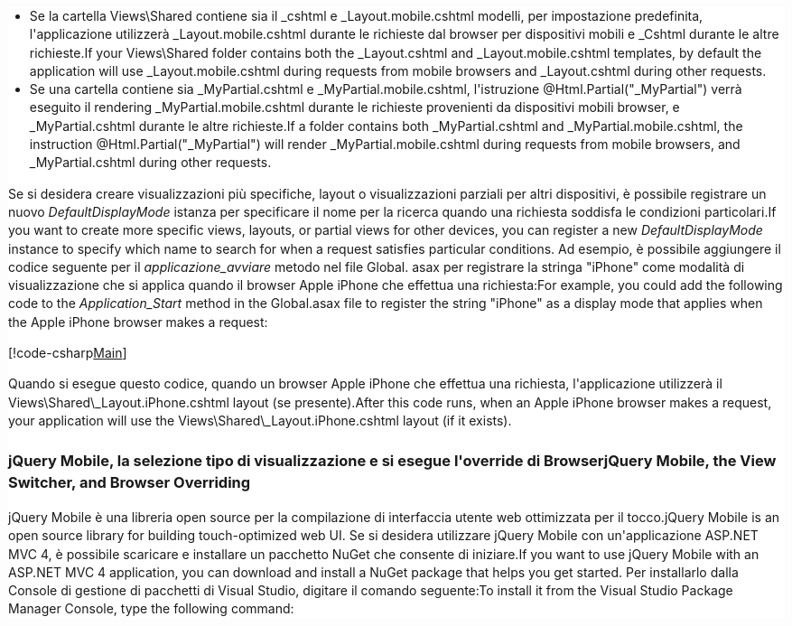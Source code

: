 - <span data-ttu-id="59784-217">Se la cartella Views\Shared contiene sia il \_cshtml e \_Layout.mobile.cshtml modelli, per impostazione predefinita, l'applicazione utilizzerà \_Layout.mobile.cshtml durante le richieste dal browser per dispositivi mobili e \_Cshtml durante le altre richieste.</span><span class="sxs-lookup"><span data-stu-id="59784-217">If your Views\Shared folder contains both the \_Layout.cshtml and \_Layout.mobile.cshtml templates, by default the application will use \_Layout.mobile.cshtml during requests from mobile browsers and \_Layout.cshtml during other requests.</span></span>
- <span data-ttu-id="59784-218">Se una cartella contiene sia \_MyPartial.cshtml e \_MyPartial.mobile.cshtml, l'istruzione @Html.Partial("\_MyPartial") verrà eseguito il rendering \_MyPartial.mobile.cshtml durante le richieste provenienti da dispositivi mobili browser, e \_MyPartial.cshtml durante le altre richieste.</span><span class="sxs-lookup"><span data-stu-id="59784-218">If a folder contains both \_MyPartial.cshtml and \_MyPartial.mobile.cshtml, the instruction @Html.Partial("\_MyPartial") will render \_MyPartial.mobile.cshtml during requests from mobile browsers, and \_MyPartial.cshtml during other requests.</span></span>

<span data-ttu-id="59784-219">Se si desidera creare visualizzazioni più specifiche, layout o visualizzazioni parziali per altri dispositivi, è possibile registrare un nuovo *DefaultDisplayMode* istanza per specificare il nome per la ricerca quando una richiesta soddisfa le condizioni particolari.</span><span class="sxs-lookup"><span data-stu-id="59784-219">If you want to create more specific views, layouts, or partial views for other devices, you can register a new *DefaultDisplayMode* instance to specify which name to search for when a request satisfies particular conditions.</span></span> <span data-ttu-id="59784-220">Ad esempio, è possibile aggiungere il codice seguente per il *applicazione\_avviare* metodo nel file Global. asax per registrare la stringa "iPhone" come modalità di visualizzazione che si applica quando il browser Apple iPhone che effettua una richiesta:</span><span class="sxs-lookup"><span data-stu-id="59784-220">For example, you could add the following code to the *Application\_Start* method in the Global.asax file to register the string "iPhone" as a display mode that applies when the Apple iPhone browser makes a request:</span></span>

[!code-csharp[Main](mvc4-beta-release-notes/samples/sample5.cs)]

<span data-ttu-id="59784-221">Quando si esegue questo codice, quando un browser Apple iPhone che effettua una richiesta, l'applicazione utilizzerà il Views\Shared\\_Layout.iPhone.cshtml layout (se presente).</span><span class="sxs-lookup"><span data-stu-id="59784-221">After this code runs, when an Apple iPhone browser makes a request, your application will use the Views\Shared\\_Layout.iPhone.cshtml layout (if it exists).</span></span>

<a id="_Toc303253811"></a>
### <a name="jquery-mobile-the-view-switcher-and-browser-overriding"></a><span data-ttu-id="59784-222">jQuery Mobile, la selezione tipo di visualizzazione e si esegue l'override di Browser</span><span class="sxs-lookup"><span data-stu-id="59784-222">jQuery Mobile, the View Switcher, and Browser Overriding</span></span>

<span data-ttu-id="59784-223">jQuery Mobile è una libreria open source per la compilazione di interfaccia utente web ottimizzata per il tocco.</span><span class="sxs-lookup"><span data-stu-id="59784-223">jQuery Mobile is an open source library for building touch-optimized web UI.</span></span> <span data-ttu-id="59784-224">Se si desidera utilizzare jQuery Mobile con un'applicazione ASP.NET MVC 4, è possibile scaricare e installare un pacchetto NuGet che consente di iniziare.</span><span class="sxs-lookup"><span data-stu-id="59784-224">If you want to use jQuery Mobile with an ASP.NET MVC 4 application, you can download and install a NuGet package that helps you get started.</span></span> <span data-ttu-id="59784-225">Per installarlo dalla Console di gestione di pacchetti di Visual Studio, digitare il comando seguente:</span><span class="sxs-lookup"><span data-stu-id="59784-225">To install it from the Visual Studio Package Manager Console, type the following command:</span></span>
